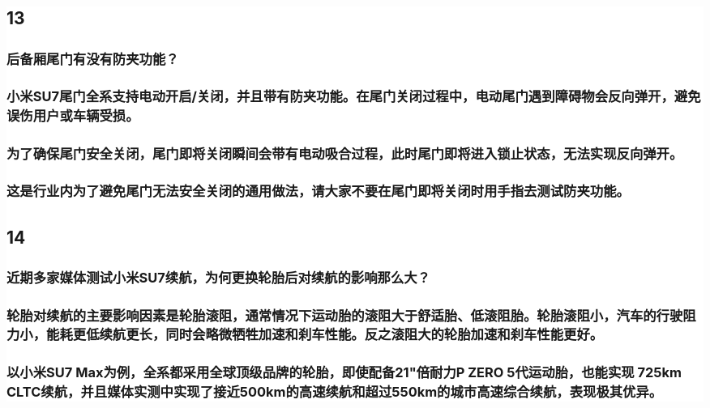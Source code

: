 ## **13**

### **后备厢尾门有没有防夹功能？**



### 小米SU7尾门全系支持电动开启/关闭，并且带有防夹功能。在尾门关闭过程中，电动尾门遇到障碍物会反向弹开，避免误伤用户或车辆受损。

### 为了确保尾门安全关闭，尾门即将关闭瞬间会带有电动吸合过程，此时尾门即将进入锁止状态，无法实现反向弹开。

### 这是行业内为了避免尾门无法安全关闭的通用做法，请大家不要在尾门即将关闭时用手指去测试防夹功能。

  


## **14**

### **近期多家媒体测试小米SU7续航，为何更换轮胎后对续航的影响那么大？**



### 轮胎对续航的主要影响因素是轮胎滚阻，通常情况下运动胎的滚阻大于舒适胎、低滚阻胎。轮胎滚阻小，汽车的行驶阻力小，能耗更低续航更长，同时会略微牺牲加速和刹车性能。反之滚阻大的轮胎加速和刹车性能更好。

### 以小米SU7 Max为例，全系都采用全球顶级品牌的轮胎，即使配备21"倍耐力P ZERO 5代运动胎，也能实现 725km CLTC续航，并且媒体实测中实现了接近500km的高速续航和超过550km的城市高速综合续航，表现极其优异。


  






